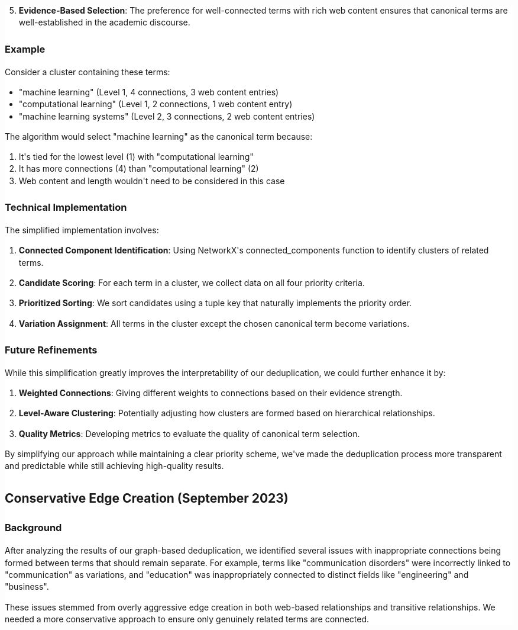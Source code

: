 5. **Evidence-Based Selection**: The preference for well-connected terms with rich web content ensures that canonical terms are well-established in the academic discourse.

### Example
Consider a cluster containing these terms:
- "machine learning" (Level 1, 4 connections, 3 web content entries)
- "computational learning" (Level 1, 2 connections, 1 web content entry)
- "machine learning systems" (Level 2, 3 connections, 2 web content entries)

The algorithm would select "machine learning" as the canonical term because:
1. It's tied for the lowest level (1) with "computational learning"
2. It has more connections (4) than "computational learning" (2)
3. Web content and length wouldn't need to be considered in this case

### Technical Implementation
The simplified implementation involves:

1. **Connected Component Identification**: Using NetworkX's connected_components function to identify clusters of related terms.

2. **Candidate Scoring**: For each term in a cluster, we collect data on all four priority criteria.

3. **Prioritized Sorting**: We sort candidates using a tuple key that naturally implements the priority order.

4. **Variation Assignment**: All terms in the cluster except the chosen canonical term become variations.

### Future Refinements
While this simplification greatly improves the interpretability of our deduplication, we could further enhance it by:

1. **Weighted Connections**: Giving different weights to connections based on their evidence strength.

2. **Level-Aware Clustering**: Potentially adjusting how clusters are formed based on hierarchical relationships.

3. **Quality Metrics**: Developing metrics to evaluate the quality of canonical term selection.

By simplifying our approach while maintaining a clear priority scheme, we've made the deduplication process more transparent and predictable while still achieving high-quality results.

## Conservative Edge Creation (September 2023)

### Background

After analyzing the results of our graph-based deduplication, we identified several issues with inappropriate connections being formed between terms that should remain separate. For example, terms like "communication disorders" were incorrectly linked to "communication" as variations, and "education" was inappropriately connected to distinct fields like "engineering" and "business".

These issues stemmed from overly aggressive edge creation in both web-based relationships and transitive relationships. We needed a more conservative approach to ensure only genuinely related terms are connected.
